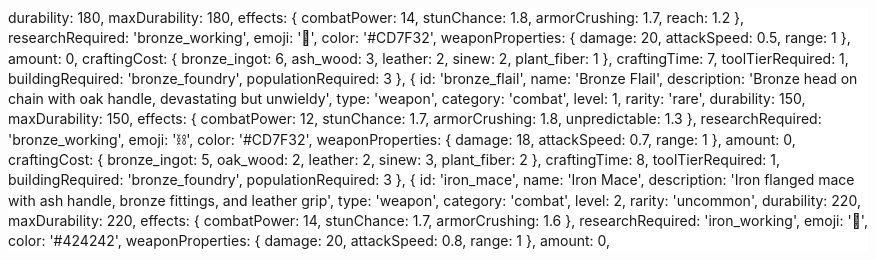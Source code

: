   durability: 180,
  maxDurability: 180,
  effects: { combatPower: 14, stunChance: 1.8, armorCrushing: 1.7, reach: 1.2 },
  researchRequired: 'bronze_working',
  emoji: '🔨',
  color: '#CD7F32',
  weaponProperties: {
    damage: 20,
    attackSpeed: 0.5,
    range: 1
  },
  amount: 0,
  craftingCost: { bronze_ingot: 6, ash_wood: 3, leather: 2, sinew: 2, plant_fiber: 1 },
  craftingTime: 7,
  toolTierRequired: 1,
  buildingRequired: 'bronze_foundry',
  populationRequired: 3
},
{
  id: 'bronze_flail',
  name: 'Bronze Flail',
  description: 'Bronze head on chain with oak handle, devastating but unwieldy',
  type: 'weapon',
  category: 'combat',
  level: 1,
  rarity: 'rare',
  durability: 150,
  maxDurability: 150,
  effects: { combatPower: 12, stunChance: 1.7, armorCrushing: 1.8, unpredictable: 1.3 },
  researchRequired: 'bronze_working',
  emoji: '⛓️',
  color: '#CD7F32',
  weaponProperties: {
    damage: 18,
    attackSpeed: 0.7,
    range: 1
  },
  amount: 0,
  craftingCost: { bronze_ingot: 5, oak_wood: 2, leather: 2, sinew: 3, plant_fiber: 2 },
  craftingTime: 8,
  toolTierRequired: 1,
  buildingRequired: 'bronze_foundry',
  populationRequired: 3
},
{
  id: 'iron_mace',
  name: 'Iron Mace',
  description: 'Iron flanged mace with ash handle, bronze fittings, and leather grip',
  type: 'weapon',
  category: 'combat',
  level: 2,
  rarity: 'uncommon',
  durability: 220,
  maxDurability: 220,
  effects: { combatPower: 14, stunChance: 1.7, armorCrushing: 1.6 },
  researchRequired: 'iron_working',
  emoji: '🔨',
  color: '#424242',
  weaponProperties: {
    damage: 20,
    attackSpeed: 0.8,
    range: 1
  },
  amount: 0,